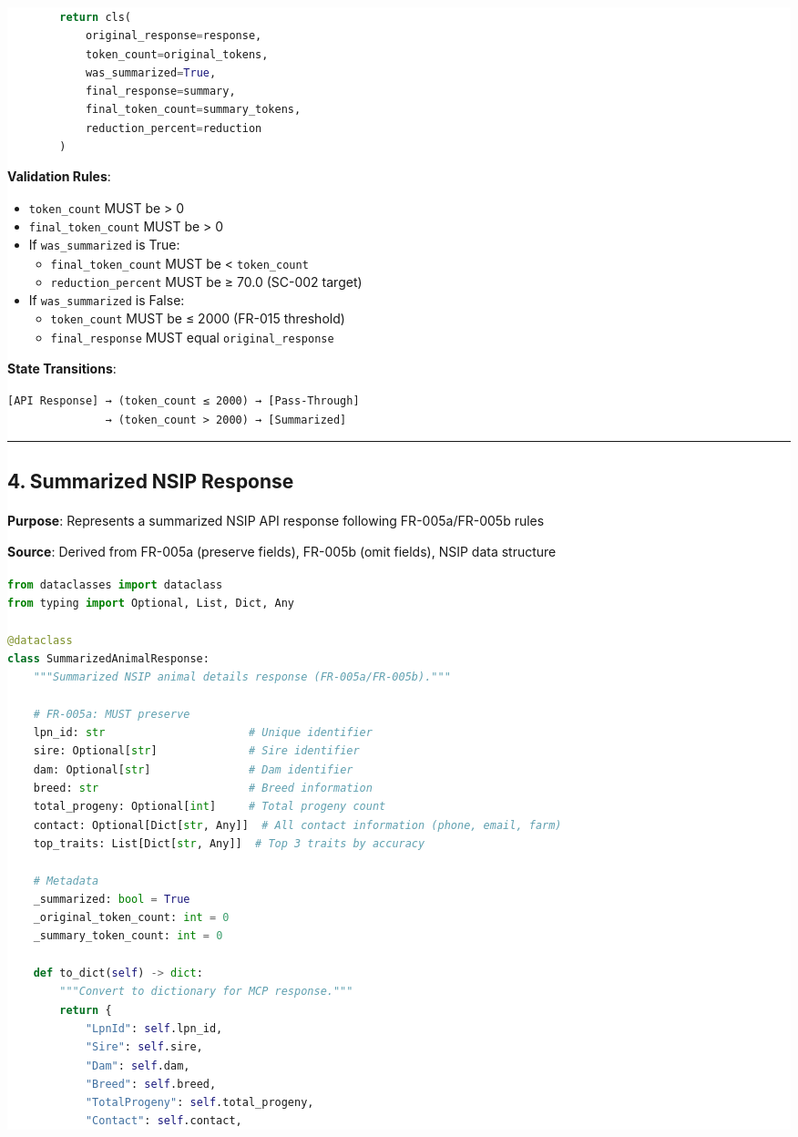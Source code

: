```python
        return cls(
            original_response=response,
            token_count=original_tokens,
            was_summarized=True,
            final_response=summary,
            final_token_count=summary_tokens,
            reduction_percent=reduction
        )
```

**Validation Rules**:
- `token_count` MUST be > 0
- `final_token_count` MUST be > 0
- If `was_summarized` is True:
  - `final_token_count` MUST be < `token_count`
  - `reduction_percent` MUST be ≥ 70.0 (SC-002 target)
- If `was_summarized` is False:
  - `token_count` MUST be ≤ 2000 (FR-015 threshold)
  - `final_response` MUST equal `original_response`

**State Transitions**:
```
[API Response] → (token_count ≤ 2000) → [Pass-Through]
               → (token_count > 2000) → [Summarized]
```

---

## 4. Summarized NSIP Response

**Purpose**: Represents a summarized NSIP API response following FR-005a/FR-005b rules

**Source**: Derived from FR-005a (preserve fields), FR-005b (omit fields), NSIP data structure

```python
from dataclasses import dataclass
from typing import Optional, List, Dict, Any

@dataclass
class SummarizedAnimalResponse:
    """Summarized NSIP animal details response (FR-005a/FR-005b)."""

    # FR-005a: MUST preserve
    lpn_id: str                      # Unique identifier
    sire: Optional[str]              # Sire identifier
    dam: Optional[str]               # Dam identifier
    breed: str                       # Breed information
    total_progeny: Optional[int]     # Total progeny count
    contact: Optional[Dict[str, Any]]  # All contact information (phone, email, farm)
    top_traits: List[Dict[str, Any]]  # Top 3 traits by accuracy

    # Metadata
    _summarized: bool = True
    _original_token_count: int = 0
    _summary_token_count: int = 0

    def to_dict(self) -> dict:
        """Convert to dictionary for MCP response."""
        return {
            "LpnId": self.lpn_id,
            "Sire": self.sire,
            "Dam": self.dam,
            "Breed": self.breed,
            "TotalProgeny": self.total_progeny,
            "Contact": self.contact,
```